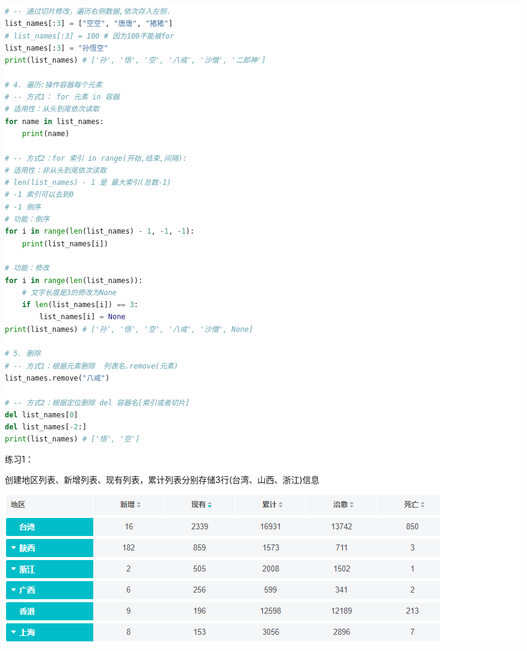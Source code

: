 ```python
# -- 通过切片修改，遍历右侧数据,依次存入左侧.
list_names[:3] = ["空空", "唐唐", "猪猪"]
# list_names[:3] = 100 # 因为100不能被for
list_names[:3] = "孙悟空"
print(list_names) # ['孙', '悟', '空', '八戒', '沙僧', '二郎神']

# 4. 遍历:操作容器每个元素
# -- 方式1： for 元素 in 容器
# 适用性：从头到尾依次读取
for name in list_names:
    print(name)

# -- 方式2：for 索引 in range(开始,结束,间隔):
# 适用性：非从头到尾依次读取
# len(list_names) - 1 是 最大索引(总数-1)
# -1 索引可以去到0
# -1 倒序
# 功能：倒序
for i in range(len(list_names) - 1, -1, -1):
    print(list_names[i])

# 功能：修改
for i in range(len(list_names)):
    # 文字长度是3的修改为None
    if len(list_names[i]) == 3:
        list_names[i] = None
print(list_names) # ['孙', '悟', '空', '八戒', '沙僧', None]

# 5. 删除
# -- 方式1：根据元素删除  列表名.remove(元素)
list_names.remove("八戒")

# -- 方式2：根据定位删除 del 容器名[索引或者切片]
del list_names[0]
del list_names[-2:]
print(list_names) # ['悟', '空']
```

练习1：

创建地区列表、新增列表、现有列表，累计列表分别存储3行(台湾、山西、浙江)信息

![image-20211228131034255](Python核心.assets/image-20211228131034255.png)

